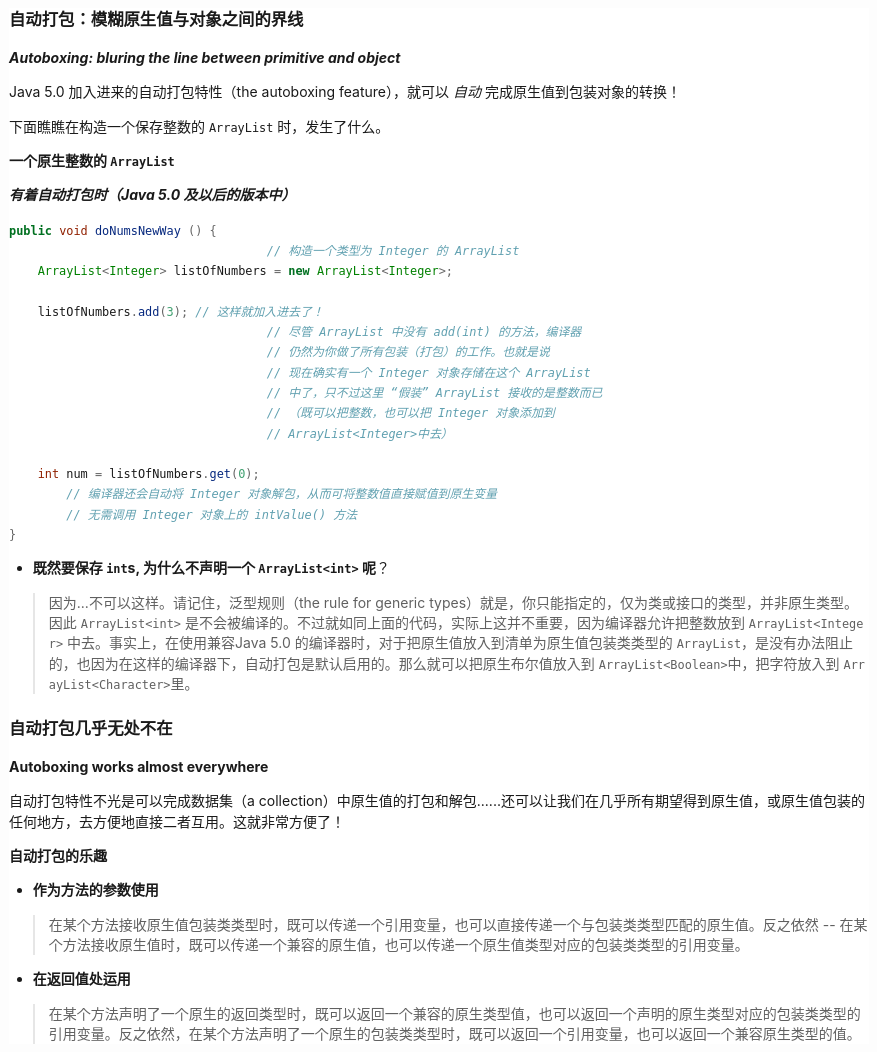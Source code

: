 ### <a id="autoboxing"></a>自动打包：模糊原生值与对象之间的界线

***Autoboxing: bluring the line between primitive and object***

Java 5.0 加入进来的自动打包特性（the autoboxing feature），就可以 *自动* 完成原生值到包装对象的转换！

下面瞧瞧在构造一个保存整数的 `ArrayList` 时，发生了什么。

**一个原生整数的 `ArrayList`**

***有着自动打包时（Java 5.0 及以后的版本中）***

```java
public void doNumsNewWay () {
                                    // 构造一个类型为 Integer 的 ArrayList 
    ArrayList<Integer> listOfNumbers = new ArrayList<Integer>;

    listOfNumbers.add(3); // 这样就加入进去了！
                                    // 尽管 ArrayList 中没有 add(int) 的方法，编译器
                                    // 仍然为你做了所有包装（打包）的工作。也就是说
                                    // 现在确实有一个 Integer 对象存储在这个 ArrayList
                                    // 中了，只不过这里 “假装” ArrayList 接收的是整数而已
                                    // （既可以把整数，也可以把 Integer 对象添加到
                                    // ArrayList<Integer>中去）

    int num = listOfNumbers.get(0);
        // 编译器还会自动将 Integer 对象解包，从而可将整数值直接赋值到原生变量
        // 无需调用 Integer 对象上的 intValue() 方法
}
```

* **既然要保存 `int`s, 为什么不声明一个 `ArrayList<int>` 呢**？

> 因为...不可以这样。请记住，泛型规则（the rule for generic types）就是，你只能指定的，仅为类或接口的类型，并非原生类型。因此 `ArrayList<int>` 是不会被编译的。不过就如同上面的代码，实际上这并不重要，因为编译器允许把整数放到 `ArrayList<Integer>` 中去。事实上，在使用兼容Java 5.0 的编译器时，对于把原生值放入到清单为原生值包装类类型的 `ArrayList`，是没有办法阻止的，也因为在这样的编译器下，自动打包是默认启用的。那么就可以把原生布尔值放入到 `ArrayList<Boolean>`中，把字符放入到 `ArrayList<Character>`里。


### 自动打包几乎无处不在

**Autoboxing works almost everywhere**

自动打包特性不光是可以完成数据集（a collection）中原生值的打包和解包......还可以让我们在几乎所有期望得到原生值，或原生值包装的任何地方，去方便地直接二者互用。这就非常方便了！

**自动打包的乐趣**

* **作为方法的参数使用**

> 在某个方法接收原生值包装类类型时，既可以传递一个引用变量，也可以直接传递一个与包装类类型匹配的原生值。反之依然 -- 在某个方法接收原生值时，既可以传递一个兼容的原生值，也可以传递一个原生值类型对应的包装类类型的引用变量。


* **在返回值处运用**

> 在某个方法声明了一个原生的返回类型时，既可以返回一个兼容的原生类型值，也可以返回一个声明的原生类型对应的包装类类型的引用变量。反之依然，在某个方法声明了一个原生的包装类类型时，既可以返回一个引用变量，也可以返回一个兼容原生类型的值。

